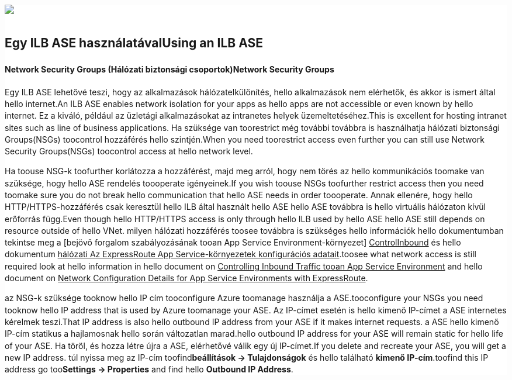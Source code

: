 ![][4]

## <a name="using-an-ilb-ase"></a><span data-ttu-id="a8489-191">Egy ILB ASE használatával</span><span class="sxs-lookup"><span data-stu-id="a8489-191">Using an ILB ASE</span></span>
#### <a name="network-security-groups"></a><span data-ttu-id="a8489-192">Network Security Groups (Hálózati biztonsági csoportok)</span><span class="sxs-lookup"><span data-stu-id="a8489-192">Network Security Groups</span></span>
<span data-ttu-id="a8489-193">Egy ILB ASE lehetővé teszi, hogy az alkalmazások hálózatelkülönítés, hello alkalmazások nem elérhetők, és akkor is ismert által hello internet.</span><span class="sxs-lookup"><span data-stu-id="a8489-193">An ILB ASE enables network isolation for your apps as hello apps are not accessible or even known by hello internet.</span></span> <span data-ttu-id="a8489-194">Ez a kiváló, például az üzletági alkalmazásokat az intranetes helyek üzemeltetéséhez.</span><span class="sxs-lookup"><span data-stu-id="a8489-194">This is excellent for hosting intranet sites such as line of business applications.</span></span> <span data-ttu-id="a8489-195">Ha szüksége van toorestrict még további továbbra is használhatja hálózati biztonsági Groups(NSGs) toocontrol hozzáférés hello szintjén.</span><span class="sxs-lookup"><span data-stu-id="a8489-195">When you need toorestrict access even further you can still use Network Security Groups(NSGs) toocontrol access at hello network level.</span></span> 

<span data-ttu-id="a8489-196">Ha toouse NSG-k toofurther korlátozza a hozzáférést, majd meg arról, hogy nem törés az hello kommunikációs toomake van szüksége, hogy hello ASE rendelés toooperate igényeinek.</span><span class="sxs-lookup"><span data-stu-id="a8489-196">If you wish toouse NSGs toofurther restrict access then you need toomake sure you do not break hello communication that hello ASE needs in order toooperate.</span></span> <span data-ttu-id="a8489-197">Annak ellenére, hogy hello HTTP/HTTPS-hozzáférés csak keresztül hello ILB által használt hello ASE hello ASE továbbra is hello virtuális hálózaton kívül erőforrás függ.</span><span class="sxs-lookup"><span data-stu-id="a8489-197">Even though hello HTTP/HTTPS access is only through hello ILB used by hello ASE hello ASE still depends on resource outside of hello VNet.</span></span> <span data-ttu-id="a8489-198">milyen hálózati hozzáférés toosee továbbra is szükséges hello információk hello dokumentumban tekintse meg a [bejövő forgalom szabályozásának tooan App Service Environment-környezet] [ ControlInbound] és hello dokumentum [hálózati Az ExpressRoute App Service-környezetek konfigurációs adatait][ExpressRoute].</span><span class="sxs-lookup"><span data-stu-id="a8489-198">toosee what network access is still required look at hello information in hello document on [Controlling Inbound Traffic tooan App Service Environment][ControlInbound] and hello document on [Network Configuration Details for App Service Environments with ExpressRoute][ExpressRoute].</span></span> 

<span data-ttu-id="a8489-199">az NSG-k szüksége tooknow hello IP cím tooconfigure Azure toomanage használja a ASE.</span><span class="sxs-lookup"><span data-stu-id="a8489-199">tooconfigure your NSGs you need tooknow hello IP address that is used by Azure toomanage your ASE.</span></span> <span data-ttu-id="a8489-200">Az IP-címet esetén is hello kimenő IP-címet a ASE internetes kérelmek teszi.</span><span class="sxs-lookup"><span data-stu-id="a8489-200">That IP address is also hello outbound IP address from your ASE if it makes internet requests.</span></span> <span data-ttu-id="a8489-201">a ASE hello kimenő IP-cím statikus a hajlamosnak hello során változatlan marad.</span><span class="sxs-lookup"><span data-stu-id="a8489-201">hello outbound IP address for your ASE will remain static for hello life of your ASE.</span></span> <span data-ttu-id="a8489-202">Ha töröl, és hozza létre újra a ASE, elérhetővé válik egy új IP-címet.</span><span class="sxs-lookup"><span data-stu-id="a8489-202">If you delete and recreate your ASE, you will get a new IP address.</span></span> <span data-ttu-id="a8489-203">túl nyissa meg az IP-cím toofind**beállítások -> Tulajdonságok** és hello található **kimenő IP-cím**.</span><span class="sxs-lookup"><span data-stu-id="a8489-203">toofind this IP address go too**Settings -> Properties** and find hello **Outbound IP Address**.</span></span> 


[1]: ./media/app-service-environment-with-internal-load-balancer/ilbase-createilbase.png
[2]: ./media/app-service-environment-with-internal-load-balancer/ilbase-createapp.png
[3]: ./media/app-service-environment-with-internal-load-balancer/ilbase-newase.png
[4]: ./media/app-service-environment-with-internal-load-balancer/ilbase-vip.png
[5]: ./media/app-service-environment-with-internal-load-balancer/ilbase-externalvip.png
[6]: ./media/app-service-environment-with-internal-load-balancer/ilbase-ilbcertificate.png
[WhatisASE]: http://azure.microsoft.com/documentation/articles/app-service-app-service-environment-intro/
[HowtoCreateASE]: http://azure.microsoft.com/documentation/articles/app-service-web-how-to-create-an-app-service-environment/
[ControlInbound]: http://azure.microsoft.com/documentation/articles/app-service-app-service-environment-control-inbound-traffic/
[virtualnetwork]: https://azure.microsoft.com/documentation/articles/virtual-networks-faq/
[AppServicePricing]: http://azure.microsoft.com/pricing/details/app-service/
[AzureAppService]: http://azure.microsoft.com/documentation/articles/app-service-value-prop-what-is/
[ASEAutoscale]: http://azure.microsoft.com/documentation/articles/app-service-environment-auto-scale/
[ExpressRoute]: http://azure.microsoft.com/documentation/articles/app-service-app-service-environment-network-configuration-expressroute/
[vnetnsgs]: http://azure.microsoft.com/documentation/articles/virtual-networks-nsg/
[ASEConfig]: http://azure.microsoft.com/documentation/articles/app-service-web-configure-an-app-service-environment/